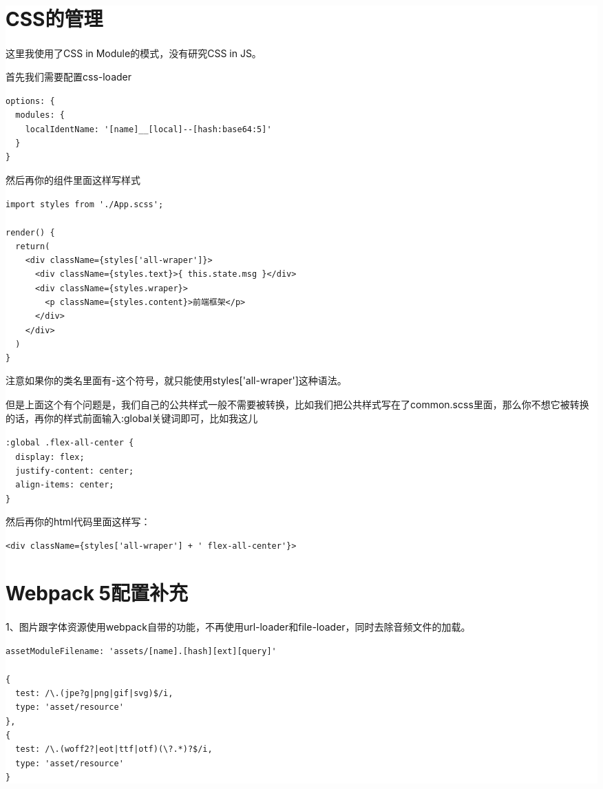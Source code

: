 # CSS的管理
这里我使用了CSS in Module的模式，没有研究CSS in JS。

首先我们需要配置css-loader
```
options: {
  modules: {
    localIdentName: '[name]__[local]--[hash:base64:5]'
  }
}
```
然后再你的组件里面这样写样式
```
import styles from './App.scss';

render() {
  return(
    <div className={styles['all-wraper']}>
      <div className={styles.text}>{ this.state.msg }</div>
      <div className={styles.wraper}>
        <p className={styles.content}>前端框架</p>
      </div>
    </div>
  )
}
```
注意如果你的类名里面有-这个符号，就只能使用styles['all-wraper']这种语法。

但是上面这个有个问题是，我们自己的公共样式一般不需要被转换，比如我们把公共样式写在了common.scss里面，那么你不想它被转换的话，再你的样式前面输入:global关键词即可，比如我这儿
```
:global .flex-all-center {
  display: flex;
  justify-content: center;
  align-items: center;
}
```
然后再你的html代码里面这样写：
```
<div className={styles['all-wraper'] + ' flex-all-center'}>
```

# Webpack 5配置补充
1、图片跟字体资源使用webpack自带的功能，不再使用url-loader和file-loader，同时去除音频文件的加载。
```
assetModuleFilename: 'assets/[name].[hash][ext][query]'

{
  test: /\.(jpe?g|png|gif|svg)$/i,
  type: 'asset/resource'
},
{
  test: /\.(woff2?|eot|ttf|otf)(\?.*)?$/i,
  type: 'asset/resource'
}
```
